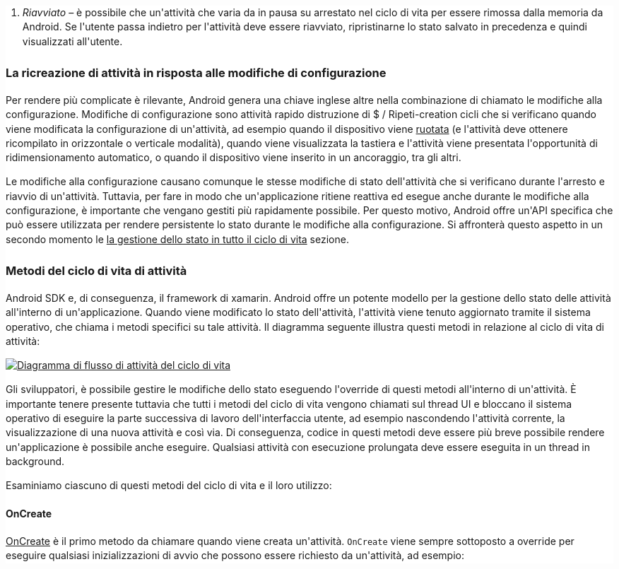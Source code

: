 1.  *Riavviato* &ndash; è possibile che un'attività che varia da in pausa su arrestato nel ciclo di vita per essere rimossa dalla memoria da Android. Se l'utente passa indietro per l'attività deve essere riavviato, ripristinarne lo stato salvato in precedenza e quindi visualizzati all'utente.


### <a name="activity-re-creation-in-response-to-configuration-changes"></a>La ricreazione di attività in risposta alle modifiche di configurazione

Per rendere più complicate è rilevante, Android genera una chiave inglese altre nella combinazione di chiamato le modifiche alla configurazione. Modifiche di configurazione sono attività rapido distruzione di $ / Ripeti-creation cicli che si verificano quando viene modificata la configurazione di un'attività, ad esempio quando il dispositivo viene [ruotata](~/android/app-fundamentals/handling-rotation.md) (e l'attività deve ottenere ricompilato in orizzontale o verticale modalità), quando viene visualizzata la tastiera e l'attività viene presentata l'opportunità di ridimensionamento automatico, o quando il dispositivo viene inserito in un ancoraggio, tra gli altri.

Le modifiche alla configurazione causano comunque le stesse modifiche di stato dell'attività che si verificano durante l'arresto e riavvio di un'attività. Tuttavia, per fare in modo che un'applicazione ritiene reattiva ed esegue anche durante le modifiche alla configurazione, è importante che vengano gestiti più rapidamente possibile. Per questo motivo, Android offre un'API specifica che può essere utilizzata per rendere persistente lo stato durante le modifiche alla configurazione.
Si affronterà questo aspetto in un secondo momento le [la gestione dello stato in tutto il ciclo di vita](~/android/app-fundamentals/activity-lifecycle/index.md#Managing_State_Throughout_the_Lifecycle) sezione.

### <a name="activity-lifecycle-methods"></a>Metodi del ciclo di vita di attività

Android SDK e, di conseguenza, il framework di xamarin. Android offre un potente modello per la gestione dello stato delle attività all'interno di un'applicazione. Quando viene modificato lo stato dell'attività, l'attività viene tenuto aggiornato tramite il sistema operativo, che chiama i metodi specifici su tale attività. Il diagramma seguente illustra questi metodi in relazione al ciclo di vita di attività:

[![Diagramma di flusso di attività del ciclo di vita](images/image2-sml.png)](images/image2.png#lightbox)

Gli sviluppatori, è possibile gestire le modifiche dello stato eseguendo l'override di questi metodi all'interno di un'attività. È importante tenere presente tuttavia che tutti i metodi del ciclo di vita vengono chiamati sul thread UI e bloccano il sistema operativo di eseguire la parte successiva di lavoro dell'interfaccia utente, ad esempio nascondendo l'attività corrente, la visualizzazione di una nuova attività e così via. Di conseguenza, codice in questi metodi deve essere più breve possibile rendere un'applicazione è possibile anche eseguire. Qualsiasi attività con esecuzione prolungata deve essere eseguita in un thread in background.

Esaminiamo ciascuno di questi metodi del ciclo di vita e il loro utilizzo:

#### <a name="oncreate"></a>OnCreate

[OnCreate](https://developer.xamarin.com/api/member/Android.App.Activity.OnCreate/p/Android.OS.Bundle/) è il primo metodo da chiamare quando viene creata un'attività.
`OnCreate` viene sempre sottoposto a override per eseguire qualsiasi inizializzazioni di avvio che possono essere richiesto da un'attività, ad esempio:
